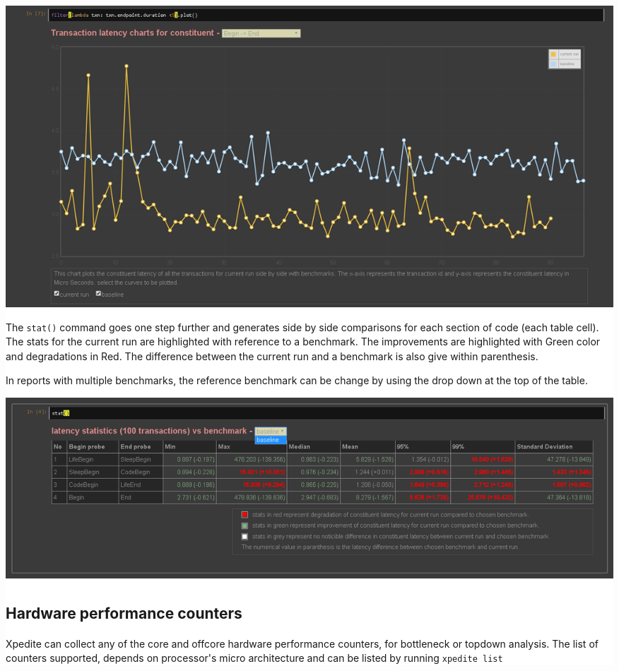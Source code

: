 ![alt text](docs/images/reportShellBenchmarkFilterPlot.png "Xpedite report - Benchmark filter plot")

The ```stat()``` command goes one step further and generates side by side comparisons for each section of code (each table cell).
The stats for the current run are highlighted with reference to a benchmark. The improvements are highlighted with Green color and degradations in Red.
The difference between the current run and a benchmark is also give within parenthesis.

In reports with multiple benchmarks, the reference benchmark can be change by using the drop down at the top of the table.

![alt text](docs/images/reportShellBenchmarkStat.png "Xpedite report - Benchmark statistics")


## Hardware performance counters <a name="pmc"></a>

Xpedite can collect any of the core and offcore hardware performance counters, for bottleneck or topdown analysis.
The list of counters supported, depends on processor's micro architecture and can be listed by running ```xpedite list```
  